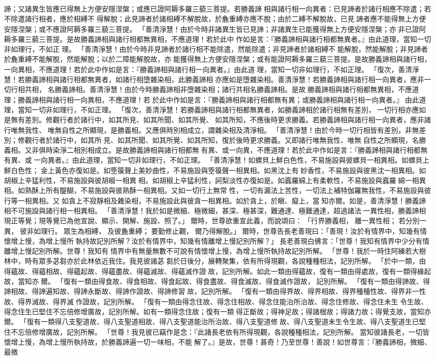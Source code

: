諦；又諸異生皆應已得無上方便安隱涅槃；或應已證阿耨多羅三藐三菩提。若勝義諦
相與諸行相一向異者：已見諦者於諸行相應不除遣；若不除遣諸行相者，應於相縛不
得解脫；此見諦者於諸相縛不解脫故，於麁重縛亦應不脫；由於二縛不解脫故，已見
諦者應不能得無上方便安隱涅槃；或不應證阿耨多羅三藐三菩提。
「善清淨慧！由於今時非諸異生皆已見諦；非諸異生已能獲得無上方便安隱涅槃；亦
非已證阿耨多羅三藐三菩提。是故勝義諦相與諸行相都無異相，不應道理！若於此中
作如是言：『勝義諦相與諸行相都無異者。』由此道理，當知一切非如理行，不如正
理。
「善清淨慧！由於今時非見諦者於諸行相不能除遣，然能除遣；非見諦者於諸相縛不
能解脫，然能解脫；非見諦者於麁重縛不能解脫，然能解脫；以於二障能解脫故，亦
能獲得無上方便安隱涅槃；或有能證阿耨多羅三藐三菩提。是故勝義諦相與諸行相，
一向異相，不應道理！若於此中作如是言：『勝義諦相與諸行相一向異者。』由此道
理，當知一切非如理行，不如正理。
「復次，善清淨慧！若勝義諦相與諸行相都無異者，如諸行相墮雜染相，此勝義諦相
亦應如是墮雜染相。善清淨慧！若勝義諦相與諸行相一向異者，應非一切行相共相，
名勝義諦相。善清淨慧！由於今時勝義諦相非墮雜染相；諸行共相名勝義諦相。是故
勝義諦相與諸行相都無異相，不應道理；勝義諦相與諸行相一向異相，不應道理！若
於此中作如是言：『勝義諦相與諸行相都無有異；或勝義諦相與諸行相一向異者。』
由此道理，當知一切非如理行，不如正理。
「復次，善清淨慧！若勝義諦相與諸行相都無異者，如勝義諦相於諸行相無有差別，
一切行相亦應如是無有差別。修觀行者於諸行中，如其所見、如其所聞、如其所覺、
如其所知，不應後時更求勝義。若勝義諦相與諸行相一向異者，應非諸行唯無我性、
唯無自性之所顯現，是勝義相。又應俱時別相成立，謂雜染相及清淨相。
「善清淨慧！由於今時一切行相皆有差別，非無差別；修觀行者於諸行中，如其所
見、如其所聞、如其所覺、如其所知，復於後時更求勝義。又即諸行唯無我性、唯無
自性之所顯現，名勝義相。又非俱時染淨二相別相成立。是故勝義諦相與諸行相都無
有異、或一向異，不應道理！若於此中作如是言：『勝義諦相與諸行相都無有異、或
一向異者。』由此道理，當知一切非如理行，不如正理。
「善清淨慧！如螺貝上鮮白色性，不易施設與彼螺貝一相異相。如螺貝上鮮白色性；
金上黃色亦復如是。如箜篌聲上美妙曲性，不易施設與箜篌聲一相異相。如黑沈上有
妙香性，不易施設與彼黑沈一相異相。如胡椒上辛猛利性，不易施設與彼胡椒一相異
相。如胡椒上辛猛利性，訶梨淡性亦復如是。如蠧羅綿上有柔軟性，不易施設與蠧羅
綿一相異相。如熟酥上所有醍醐，不易施設與彼熟酥一相異相。又如一切行上無常
性，一切有漏法上苦性，一切法上補特伽羅無我性，不易施設與彼行等一相異相。又
如貪上不寂靜相及雜染相，不易施設此與彼貪一相異相。如於貪上，於瞋、癡上，當
知亦爾。如是，善清淨慧！勝義諦相不可施設與諸行相一相異相。
「善清淨慧！我於如是微細、極微細，甚深、極甚深，難通達、極難通達，超過諸法
一異性相，勝義諦相現正等覺；現等覺已為他宣說、顯示、開解、施設、照了。」
爾時，世尊欲重宣此義，而說頌曰：
「行界勝義相， 離一異性相； 若分別一異， 彼非如理行。 眾生為相縛，
及彼麁重縛； 要勤修止觀， 爾乃得解脫。」
爾時，世尊告長老善現曰：「善現！汝於有情界中，知幾有情懷增上慢，為增上慢所
執持故記別所解？汝於有情界中，知幾有情離增上慢記別所解？」
長老善現白佛言：「世尊！我知有情界中少分有情離增上慢記別所解。世尊！我知有
情界中有無量無數不可說有情懷增上慢，為增上慢所執持故記別所解。
「世尊！我於一時住阿練若大樹林中，時有眾多苾芻亦於此林依近我住。我見彼諸苾
芻於日後分，展轉聚集，依有所得現觀，各說種種相法，記別所解。
「於中一類，由得蘊故、得蘊相故、得蘊起故、得蘊盡故、得蘊滅故、得蘊滅作證
故，記別所解。如此一類由得蘊故，復有一類由得處故，復有一類得緣起故，當知亦
爾。
「復有一類由得食故、得食相故、得食起故、得食盡故、得食滅故、得食滅作證故，
記別所解。
「復有一類由得諦故、得諦相故、得諦遍知故、得諦永斷故、得諦作證故、得諦修習
故，記別所解。
「復有一類由得界故、得界相故、得界種種性故、得界非一性故、得界滅故、得界滅
作證故，記別所解。
「復有一類由得念住故、得念住相故、得念住能治所治故、得念住修故、得念住未生
令生故、得念住生已堅住不忘倍修增廣故，記別所解。如有一類得念住故；復有一類
得正斷故；得神足故；得諸根故；得諸力故；得覺支故，當知亦爾。
「復有一類得八支聖道故、得八支聖道相故、得八支聖道能治所治故、得八支聖道修
故、得八支聖道未生令生故、得八支聖道生已堅住不忘倍修增廣故，記別所解。
「世尊！我見彼已竊作是念：『此諸長老依有所得現觀，各說種種相法，記別所解。
當知彼諸長老，一切皆懷增上慢，為增上慢所執持故，於勝義諦遍一切一味相，不能
解了。』是故，世尊！甚奇！乃至世尊！善說！如世尊言：『勝義諦相，微細、最微